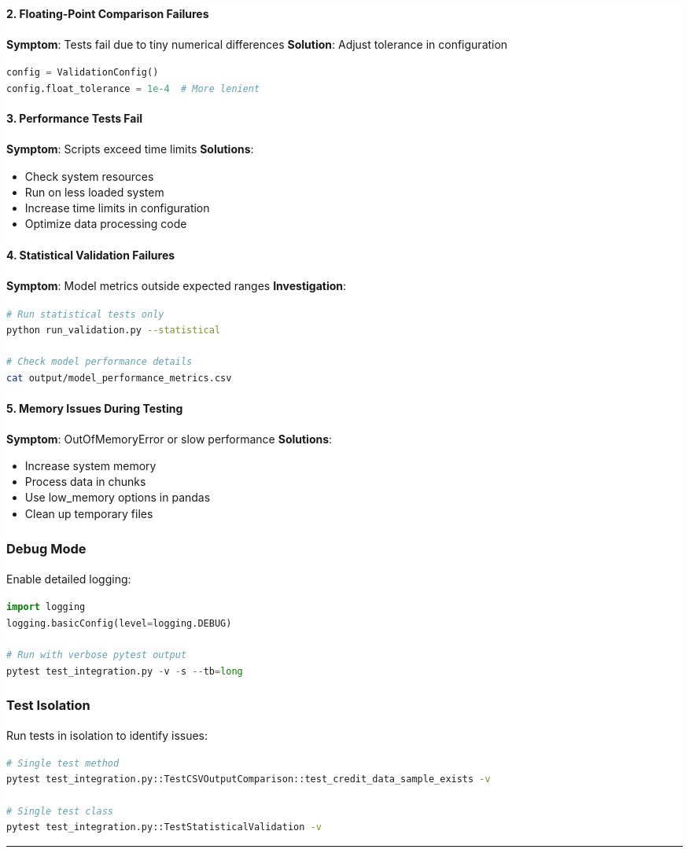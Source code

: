 #### 2. Floating-Point Comparison Failures

**Symptom**: Tests fail due to tiny numerical differences
**Solution**: Adjust tolerance in configuration
```python
config = ValidationConfig()
config.float_tolerance = 1e-4  # More lenient
```

#### 3. Performance Tests Fail

**Symptom**: Scripts exceed time limits
**Solutions**:
- Check system resources
- Run on less loaded system  
- Increase time limits in configuration
- Optimize data processing code

#### 4. Statistical Validation Failures  

**Symptom**: Model metrics outside expected ranges
**Investigation**:
```bash
# Run statistical tests only
python run_validation.py --statistical

# Check model performance details
cat output/model_performance_metrics.csv
```

#### 5. Memory Issues During Testing

**Symptom**: OutOfMemoryError or slow performance
**Solutions**:
- Increase system memory
- Process data in chunks
- Use low_memory options in pandas
- Clean up temporary files

### Debug Mode

Enable detailed logging:
```python
import logging
logging.basicConfig(level=logging.DEBUG)

# Run with verbose pytest output
pytest test_integration.py -v -s --tb=long
```

### Test Isolation

Run tests in isolation to identify issues:
```bash
# Single test method
pytest test_integration.py::TestCSVOutputComparison::test_credit_data_sample_exists -v

# Single test class
pytest test_integration.py::TestStatisticalValidation -v
```

---